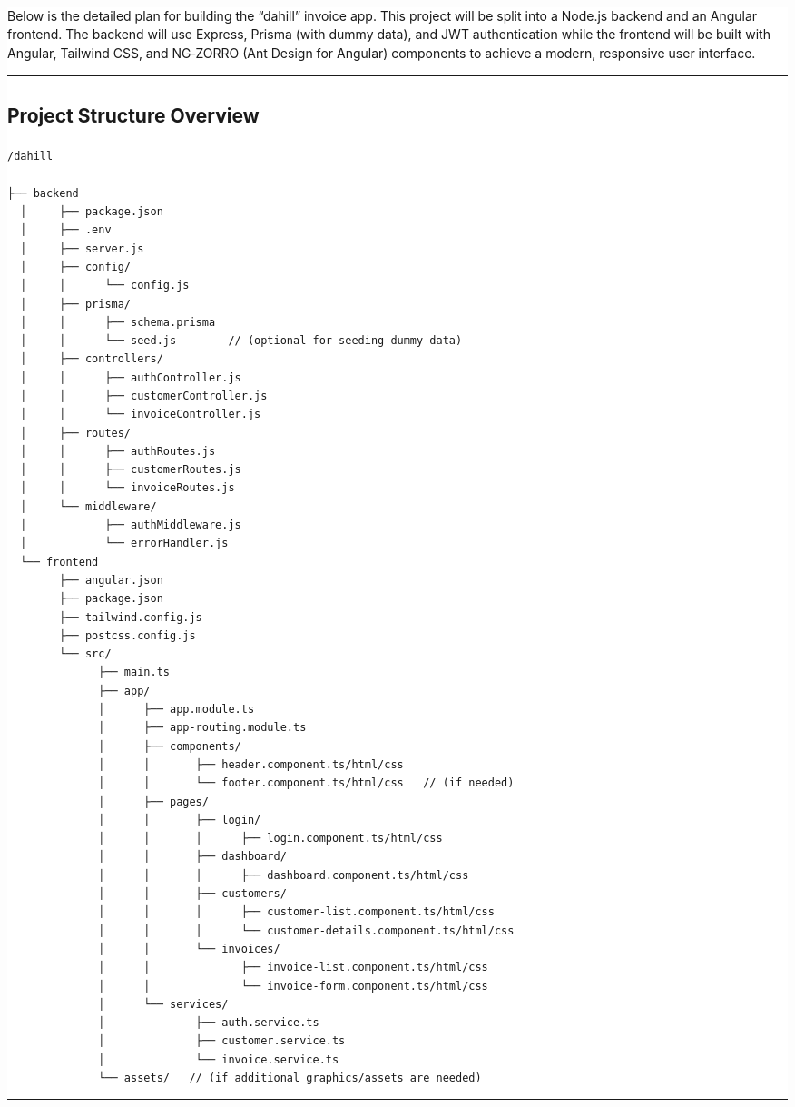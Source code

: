 Below is the detailed plan for building the “dahill” invoice app. This project will be split into a Node.js backend and an Angular frontend. The backend will use Express, Prisma (with dummy data), and JWT authentication while the frontend will be built with Angular, Tailwind CSS, and NG‑ZORRO (Ant Design for Angular) components to achieve a modern, responsive user interface.

---

## Project Structure Overview

```
/dahill
  
├── backend
  │     ├── package.json
  │     ├── .env
  │     ├── server.js
  │     ├── config/
  │     │      └── config.js
  │     ├── prisma/
  │     │      ├── schema.prisma
  │     │      └── seed.js        // (optional for seeding dummy data)
  │     ├── controllers/
  │     │      ├── authController.js
  │     │      ├── customerController.js
  │     │      └── invoiceController.js
  │     ├── routes/
  │     │      ├── authRoutes.js
  │     │      ├── customerRoutes.js
  │     │      └── invoiceRoutes.js
  │     └── middleware/
  │            ├── authMiddleware.js
  │            └── errorHandler.js
  └── frontend
        ├── angular.json
        ├── package.json
        ├── tailwind.config.js
        ├── postcss.config.js
        └── src/
              ├── main.ts
              ├── app/
              │      ├── app.module.ts
              │      ├── app-routing.module.ts
              │      ├── components/
              │      │       ├── header.component.ts/html/css
              │      │       └── footer.component.ts/html/css   // (if needed)
              │      ├── pages/
              │      │       ├── login/
              │      │       │      ├── login.component.ts/html/css
              │      │       ├── dashboard/
              │      │       │      ├── dashboard.component.ts/html/css
              │      │       ├── customers/
              │      │       │      ├── customer-list.component.ts/html/css
              │      │       │      └── customer-details.component.ts/html/css
              │      │       └── invoices/
              │      │              ├── invoice-list.component.ts/html/css
              │      │              └── invoice-form.component.ts/html/css
              │      └── services/
              │              ├── auth.service.ts
              │              ├── customer.service.ts
              │              └── invoice.service.ts
              └── assets/   // (if additional graphics/assets are needed)
```

---